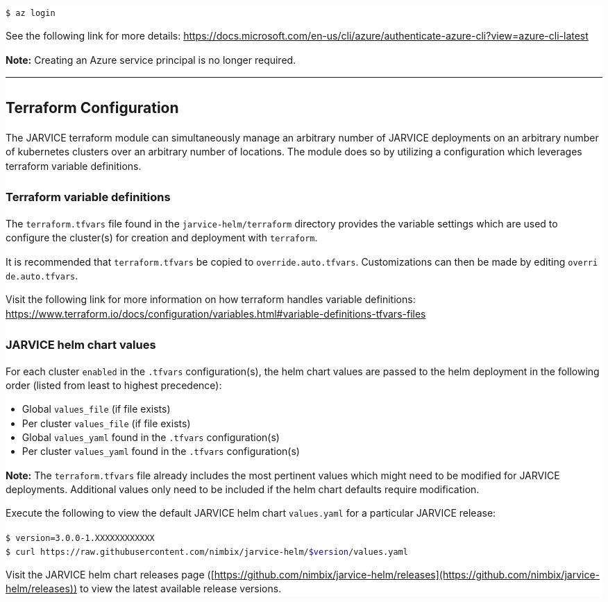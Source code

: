 ```bash
$ az login
```

See the following link for more details:
https://docs.microsoft.com/en-us/cli/azure/authenticate-azure-cli?view=azure-cli-latest

**Note:**  Creating an Azure service principal is no longer required.

------------------------------------------------------------------------------

## Terraform Configuration

The JARVICE terraform module can simultaneously manage an arbitrary number of
JARVICE deployments on an arbitrary number of kubernetes clusters over an
arbitrary number of locations.
The module does so by utilizing a configuration which leverages terraform
variable definitions.

### Terraform variable definitions

The `terraform.tfvars` file found in the `jarvice-helm/terraform`
directory provides the variable settings which are used to configure
the cluster(s) for creation and deployment with `terraform`.

It is recommended that `terraform.tfvars` be copied to `override.auto.tfvars`.
Customizations can then be made by editing `override.auto.tfvars`.

Visit the following link for more information on how terraform handles
variable definitions:
https://www.terraform.io/docs/configuration/variables.html#variable-definitions-tfvars-files

### JARVICE helm chart values

For each cluster `enabled` in the `.tfvars` configuration(s), the helm
chart values are passed to the helm deployment in the following order
(listed from least to highest precedence):

* Global `values_file` (if file exists)
* Per cluster `values_file` (if file exists)
* Global `values_yaml` found in the `.tfvars` configuration(s)
* Per cluster `values_yaml` found in the `.tfvars` configuration(s)

**Note:**  The `terraform.tfvars` file already includes the most pertinent
values which might need to be modified for JARVICE deployments.  Additional
values only need to be included if the helm chart defaults require
modification.

Execute the following to view the default JARVICE helm chart `values.yaml`
for a particular JARVICE release:
```bash
$ version=3.0.0-1.XXXXXXXXXXXX
$ curl https://raw.githubusercontent.com/nimbix/jarvice-helm/$version/values.yaml
```

Visit the JARVICE helm chart releases page ([https://github.com/nimbix/jarvice-helm/releases](https://github.com/nimbix/jarvice-helm/releases))
to view the latest available release versions.
